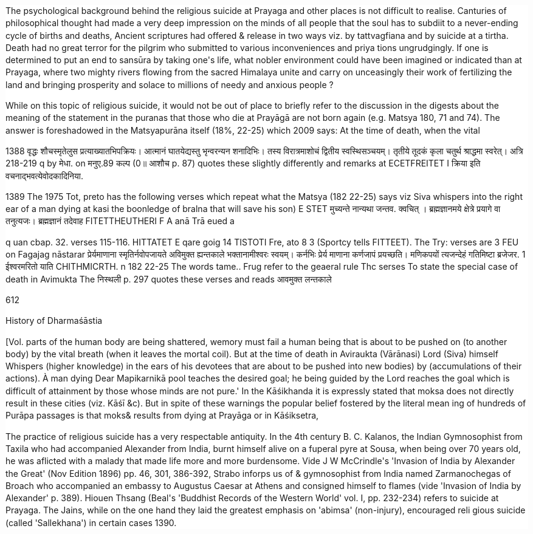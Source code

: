 The psychological background behind the religious suicide at Prayaga and other places is not difficult to realise. Canturies of philosophical thought had made a very deep impression on the minds of all people that the soul has to subdiit to a never-ending cycle of births and deaths, Ancient scriptures had offered & release in two ways viz. by tattvagfiana and by suicide at a tirtha. Death had no great terror for the pilgrim who submitted to various inconveniences and priya tions ungrudgingly. If one is determined to put an end to sansūra by taking one's life, what nobler environment could have been imagined or indicated than at Prayaga, where two mighty rivers flowing from the sacred Himalaya unite and carry on unceasingly their work of fertilizing the land and bringing prosperity and solace to millions of needy and anxious people ? 

While on this topic of religious suicide, it would not be out of place to briefly refer to the discussion in the digests about the meaning of the statement in the puranas that those who die at Prayāgā are not born again (e.g. Matsya 180, 71 and 74). The answer is foreshadowed in the Matsyapurāna itself (18%, 22-25) which 2009 says: At the time of death, when the vital 

1388 वृद्धः शौचस्मृतेलुस प्रत्याख्यातभिपक्रियः। आत्मानं घातयेद्यस्तु भृन्वरन्यन शनादिभिः। तस्य विरात्रमाशोचं द्वितीय स्वस्थिसञ्चयम्। तृतीये तूदकं कृला चतुर्थ श्राद्धमा स्वरेत्। अत्रि 218-219 q by मेधा. on मनुए.89 कल्प (0॥ आशौच p. 87) quotes these slightly differently and remarks at ECETFREITET I क्रिया इति वचनाद्भवत्येवोदकादिनिया. 

1389 The 1975 Tot, preto has the following verses which repeat what the Matsya (182 22-25) says viz Siva whispers into the right ear of a man dying at kasi the boonledge of bralna that will save his son) E STET मुच्यन्ते नान्यथा जन्तव. क्वचित् । ब्रह्मज्ञानमये क्षेत्रे प्रयागे वा तनुत्यजः। ब्रह्मज्ञानं तदेवाह FITETTHEUTHERI F A anā Trā eued a 

q uan cbap. 32. verses 115-116. HITTATET E qare goig 14 TISTOTI Fre, ato 8 3 (Sportcy tells FITTEET). The Try: verses are 3 FEU on Fagajag nāstarar प्रेर्यमाणाना स्मृतिर्नवोपजायते अविमुक्त ह्यन्तकाले भक्तानामीश्वरः स्वयम्। कर्नभिः प्रेर्य माणाना कर्णजापं प्रयच्छति। मणिकपयों त्यजन्देहं गतिमिष्टा ब्रजेजर. 1 ईश्वरमरितो याति CHITHMICRTH. n 182 22-25 The words tame.. Frug refer to the geaeral rule Thc serses To state the special case of death in Avimukta The निस्थली p. 297 quotes these verses and reads आवमुक्त लन्तकाले 

612 

History of Dharmaśāstia 

[Vol. parts of the human body are being shattered, wemory must fail a human being that is about to be pushed on (to another body) by the vital breath (when it leaves the mortal coil). But at the time of death in Aviraukta (Vārānasi) Lord (Siva) himself Whispers (higher knowledge) in the ears of his devotees that are about to be pushed into new bodies) by (accumulations of their actions). À man dying Dear Mapikarnikā pool teaches the desired goal; he being guided by the Lord reaches the goal which is difficult of attainment by those whose minds are not pure.' In the Kāśikhanda it is expressly stated that moksa does not directly result in these cities (viz. Kāśī &c). But in spite of these warnings the popular belief fostered by the literal mean ing of hundreds of Purāpa passages is that moks& results from dying at Prayāga or in Kāśiksetra, 

The practice of religious suicide has a very respectable antiquity. In the 4th century B. C. Kalanos, the Indian Gymnosophist from Taxila who had accompanied Alexander from India, burnt himself alive on a fuperal pyre at Sousa, when being over 70 years old, he was aflicted with a malady that made life more and more burdensome. Vide J W McCrindle's 'Invasion of India by Alexander the Great' (Nov Edition 1896) pp. 46, 301, 386-392, Strabo inforps us of & gymnosophist from India named Zarmanochegas of Broach who accompanied an embassy to Augustus Caesar at Athens and consigned himself to flames (vide 'Invasion of India by Alexander' p. 389). Hiouen Thsang (Beal's 'Buddhist Records of the Western World' vol. I, pp. 232-234) refers to suicide at Prayaga. The Jains, while on the one hand they laid the greatest emphasis on 'abimsa' (non-injury), encouraged reli gious suicide (called 'Sallekhana') in certain cases 1390. 
